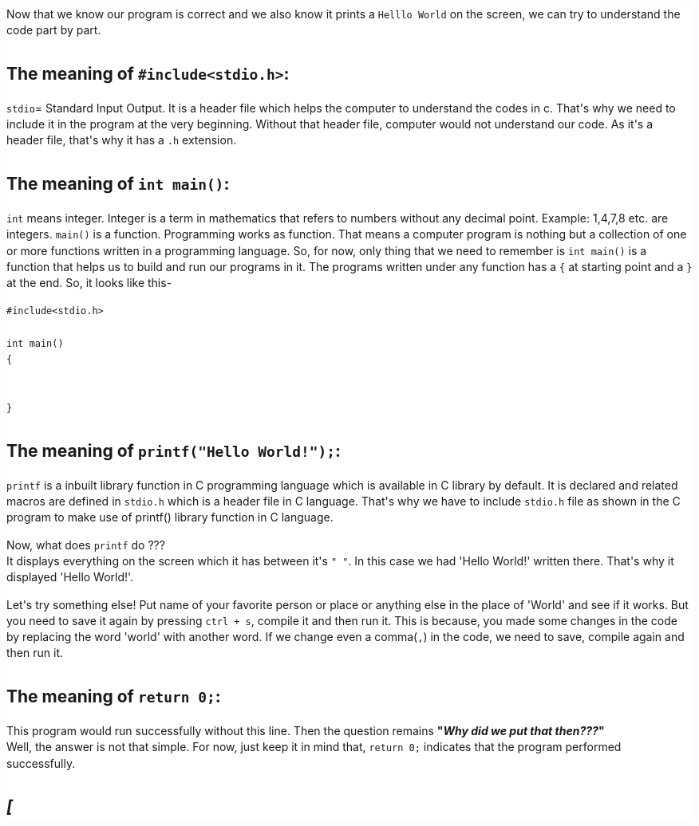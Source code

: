 Now that we know our program is correct and we also know it prints a `Helllo World` on the screen, we can try to understand the code part by part.

## The meaning of `#include<stdio.h>`:
`stdio`= Standard Input Output. It is a header file which helps the computer to understand the codes in c. That's why we need to include it in the program at the very beginning. Without that header file, computer would not understand our code. As it's a header file, that's why it has a `.h` extension. <br>

## The meaning of `int main()`:
`int` means integer. Integer is a term in mathematics that refers to numbers without any decimal point. Example: 1,4,7,8 etc. are integers. `main()` is a function. Programming works as function. That means a computer program is nothing but a collection of one or more functions written in a programming language. So, for now, only thing that we need to remember is `int main()` is a function that helps us to build and run our programs in it. The programs written under any function has a `{` at starting point and a `}` at the end. So, it looks like this- 

```
#include<stdio.h>

int main() 
{  
    
   
} 
```

## The meaning of `printf("Hello World!");`:
`printf` is a inbuilt library function in C programming language which is available in C library by default. It is declared and related macros are defined in `stdio.h` which is a header file in C language. That's why we have to include `stdio.h` file as shown in the C program to make use of printf() library function in C language. <br>

Now, what does `printf` do ??? <br>
It displays everything on the screen which it has between it's `" "`. In this case we had 'Hello World!' written there. That's why it displayed 'Hello World!'. <br>

Let's try something else! Put name of your favorite person or place or anything else in the place of 'World' and see if it works. But you need to save it again by pressing `ctrl + s`, compile it and then run it. This is because, you made some changes in the code by replacing the word 'world' with another word. If we change even a comma(`,`) in the code, we need to save, compile again and then run it.

## The meaning of `return 0;`:
This program would run successfully without this line. Then the question remains <strong> "_Why did we put that then???_" </strong> <br>
Well, the answer is not that simple. For now, just keep it in mind that, `return 0;` indicates that the program performed successfully.

## _[_
